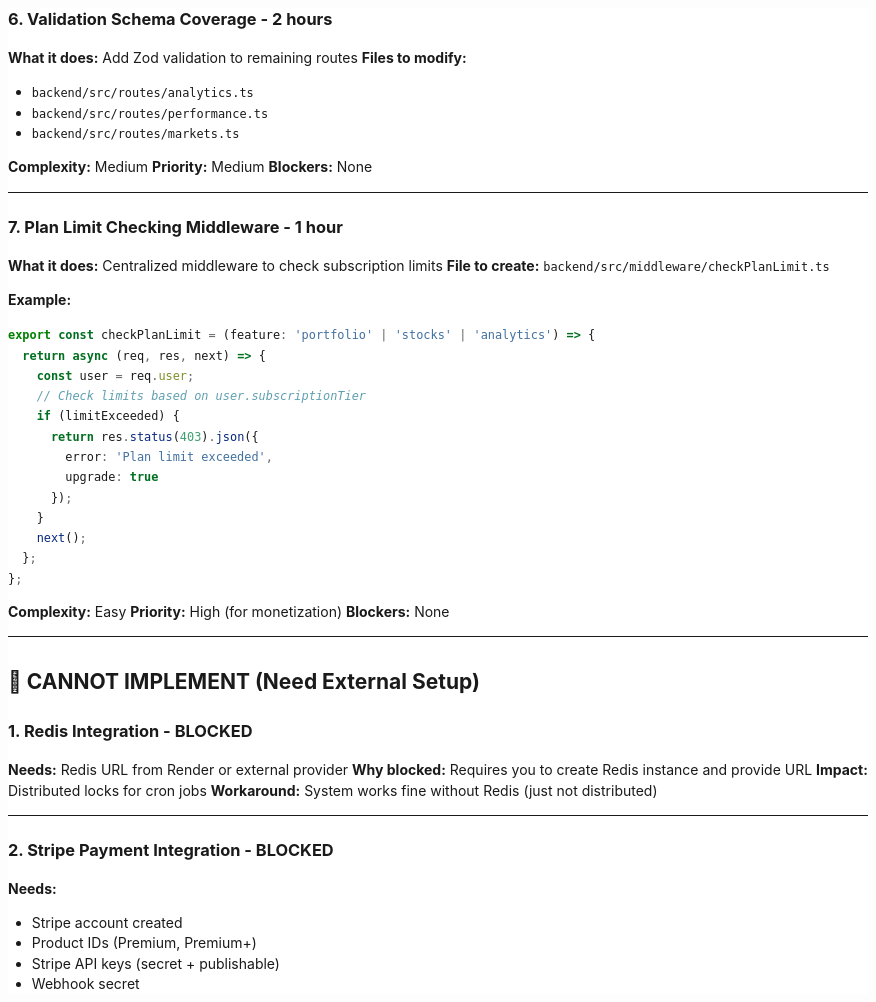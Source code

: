 
### **6. Validation Schema Coverage** - 2 hours
**What it does:** Add Zod validation to remaining routes
**Files to modify:**
- `backend/src/routes/analytics.ts`
- `backend/src/routes/performance.ts`
- `backend/src/routes/markets.ts`

**Complexity:** Medium
**Priority:** Medium
**Blockers:** None

---

### **7. Plan Limit Checking Middleware** - 1 hour
**What it does:** Centralized middleware to check subscription limits
**File to create:** `backend/src/middleware/checkPlanLimit.ts`

**Example:**
```typescript
export const checkPlanLimit = (feature: 'portfolio' | 'stocks' | 'analytics') => {
  return async (req, res, next) => {
    const user = req.user;
    // Check limits based on user.subscriptionTier
    if (limitExceeded) {
      return res.status(403).json({ 
        error: 'Plan limit exceeded',
        upgrade: true 
      });
    }
    next();
  };
};
```

**Complexity:** Easy
**Priority:** High (for monetization)
**Blockers:** None

---

## 🔴 **CANNOT IMPLEMENT (Need External Setup)**

### **1. Redis Integration** - BLOCKED
**Needs:** Redis URL from Render or external provider
**Why blocked:** Requires you to create Redis instance and provide URL
**Impact:** Distributed locks for cron jobs
**Workaround:** System works fine without Redis (just not distributed)

---

### **2. Stripe Payment Integration** - BLOCKED
**Needs:** 
- Stripe account created
- Product IDs (Premium, Premium+)
- Stripe API keys (secret + publishable)
- Webhook secret
